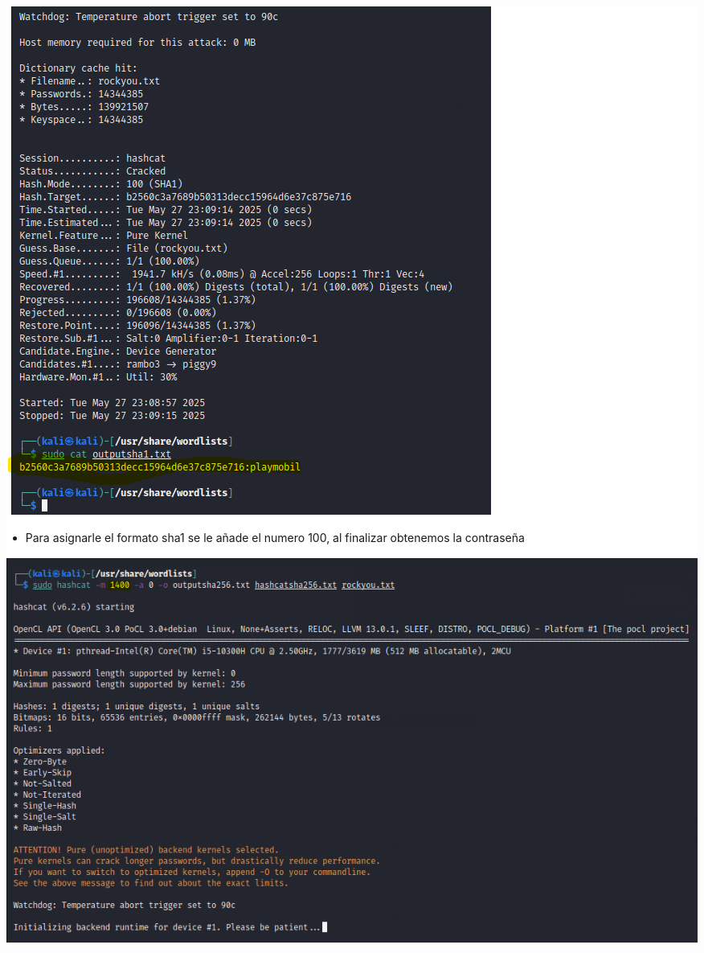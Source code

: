 ![](img5.2/image31.png)

* Para asignarle el formato sha1 se le añade el numero 100, al finalizar obtenemos la contraseña 

![](img5.2/image32.png)
